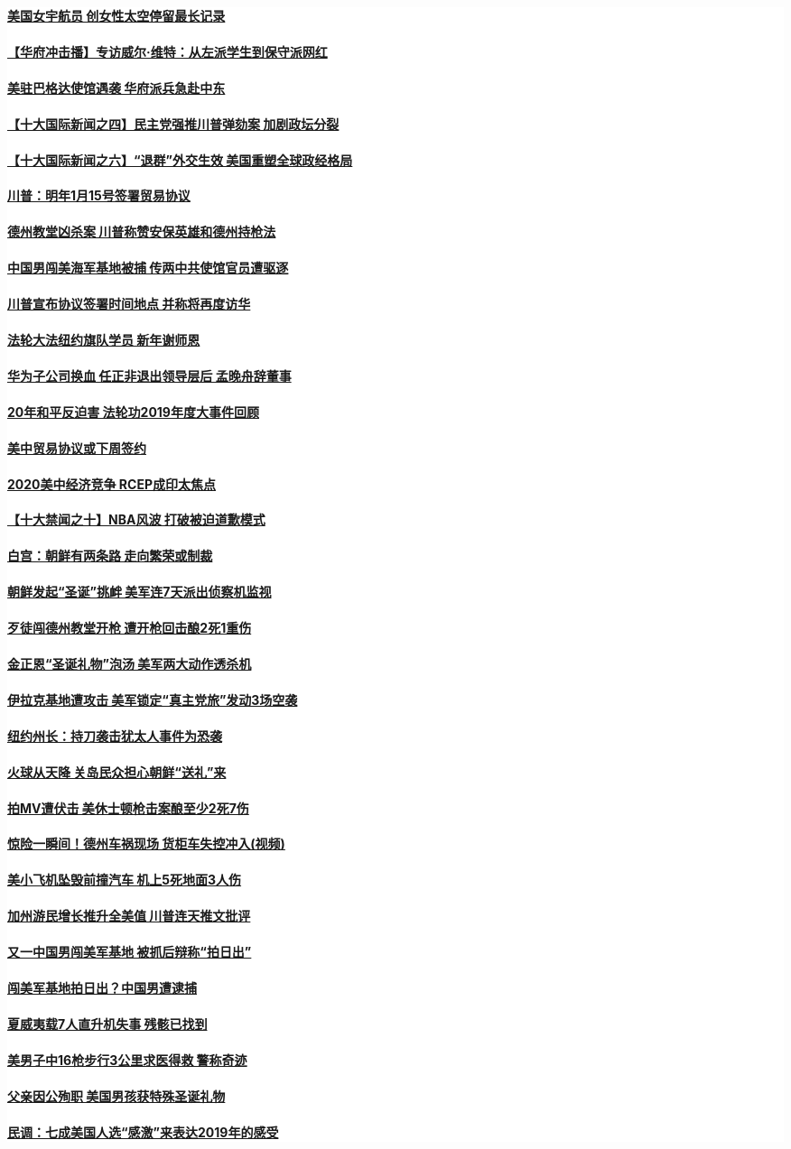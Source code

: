 #### [美国女宇航员 创女性太空停留最长记录](../pages/prog203/a102742697.md)
#### [【华府冲击播】专访威尔·维特：从左派学生到保守派网红](../pages/prog203/a102742695.md)
#### [美驻巴格达使馆遇袭 华府派兵急赴中东](../pages/prog203/a102742451.md)
#### [【十大国际新闻之四】民主党强推川普弹劾案 加剧政坛分裂](../pages/prog203/a102740248.md)
#### [【十大国际新闻之六】“退群”外交生效 美国重塑全球政经格局](../pages/prog203/a102736934.md)
#### [川普：明年1月15号签署贸易协议](../pages/prog203/a102742086.md)
#### [德州教堂凶杀案 川普称赞安保英雄和德州持枪法](../pages/prog203/a102742033.md)
#### [中国男闯美海军基地被捕 传两中共使馆官员遭驱逐](../pages/prog203/a102742020.md)
#### [川普宣布协议签署时间地点 并称将再度访华](../pages/prog203/a102742017.md)
#### [法轮大法纽约旗队学员 新年谢师恩](../pages/prog203/a102741919.md)
#### [华为子公司换血 任正非退出领导层后 孟晚舟辞董事](../pages/prog203/a102741251.md)
#### [20年和平反迫害 法轮功2019年度大事件回顾](../pages/prog203/a102741214.md)
#### [美中贸易协议或下周签约](../pages/prog203/a102741202.md)
#### [2020美中经济竞争 RCEP成印太焦点](../pages/prog203/a102741204.md)
#### [【十大禁闻之十】NBA风波 打破被迫道歉模式](../pages/prog203/a102738259.md)
#### [白宫：朝鲜有两条路 走向繁荣或制裁](../pages/prog203/a102740975.md)
#### [朝鲜发起“圣诞”挑衅 美军连7天派出侦察机监视](../pages/prog203/a102740546.md)
#### [歹徒闯德州教堂开枪 遭开枪回击酿2死1重伤](../pages/prog203/a102740374.md)
#### [金正恩“圣诞礼物”泡汤 美军两大动作透杀机](../pages/prog203/a102740338.md)
#### [伊拉克基地遭攻击 美军锁定“真主党旅”发动3场空袭](../pages/prog203/a102740343.md)
#### [纽约州长：持刀袭击犹太人事件为恐袭](../pages/prog203/a102740258.md)
#### [火球从天降 关岛民众担心朝鲜“送礼”来](../pages/prog203/a102739991.md)
#### [拍MV遭伏击 美休士顿枪击案酿至少2死7伤](../pages/prog203/a102739869.md)
#### [惊险一瞬间！德州车祸现场 货柜车失控冲入(视频)](../pages/prog203/a102739880.md)
#### [美小飞机坠毁前撞汽车 机上5死地面3人伤](../pages/prog203/a102739848.md)
#### [加州游民增长推升全美值 川普连天推文批评](../pages/prog203/a102739701.md)
#### [又一中国男闯美军基地 被抓后辩称“拍日出”](../pages/prog203/a102739304.md)
#### [闯美军基地拍日出？中国男遭逮捕](../pages/prog203/a102739278.md)
#### [夏威夷载7人直升机失事 残骸已找到](../pages/prog203/a102739206.md)
#### [美男子中16枪步行3公里求医得救 警称奇迹](../pages/prog203/a102739025.md)
#### [父亲因公殉职 美国男孩获特殊圣诞礼物](../pages/prog203/a102739058.md)
#### [民调：七成美国人选“感激”来表达2019年的感受](../pages/prog203/a102738212.md)
